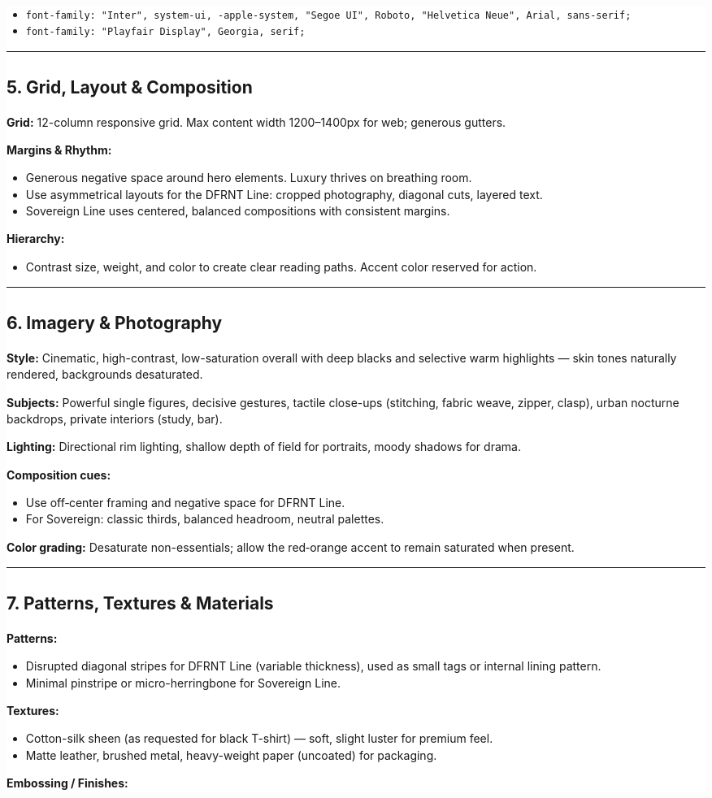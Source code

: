 * `font-family: "Inter", system-ui, -apple-system, "Segoe UI", Roboto, "Helvetica Neue", Arial, sans-serif;`
* `font-family: "Playfair Display", Georgia, serif;`

---

## 5. Grid, Layout & Composition

**Grid:** 12-column responsive grid. Max content width 1200–1400px for web; generous gutters.

**Margins & Rhythm:**

* Generous negative space around hero elements. Luxury thrives on breathing room.
* Use asymmetrical layouts for the DFRNT Line: cropped photography, diagonal cuts, layered text.
* Sovereign Line uses centered, balanced compositions with consistent margins.

**Hierarchy:**

* Contrast size, weight, and color to create clear reading paths. Accent color reserved for action.

---

## 6. Imagery & Photography

**Style:** Cinematic, high-contrast, low-saturation overall with deep blacks and selective warm highlights — skin tones naturally rendered, backgrounds desaturated.

**Subjects:** Powerful single figures, decisive gestures, tactile close-ups (stitching, fabric weave, zipper, clasp), urban nocturne backdrops, private interiors (study, bar).

**Lighting:** Directional rim lighting, shallow depth of field for portraits, moody shadows for drama.

**Composition cues:**

* Use off‑center framing and negative space for DFRNT Line.
* For Sovereign: classic thirds, balanced headroom, neutral palettes.

**Color grading:** Desaturate non-essentials; allow the red‑orange accent to remain saturated when present.

---

## 7. Patterns, Textures & Materials

**Patterns:**

* Disrupted diagonal stripes for DFRNT Line (variable thickness), used as small tags or internal lining pattern.
* Minimal pinstripe or micro-herringbone for Sovereign Line.

**Textures:**

* Cotton-silk sheen (as requested for black T-shirt) — soft, slight luster for premium feel.
* Matte leather, brushed metal, heavy-weight paper (uncoated) for packaging.

**Embossing / Finishes:**
